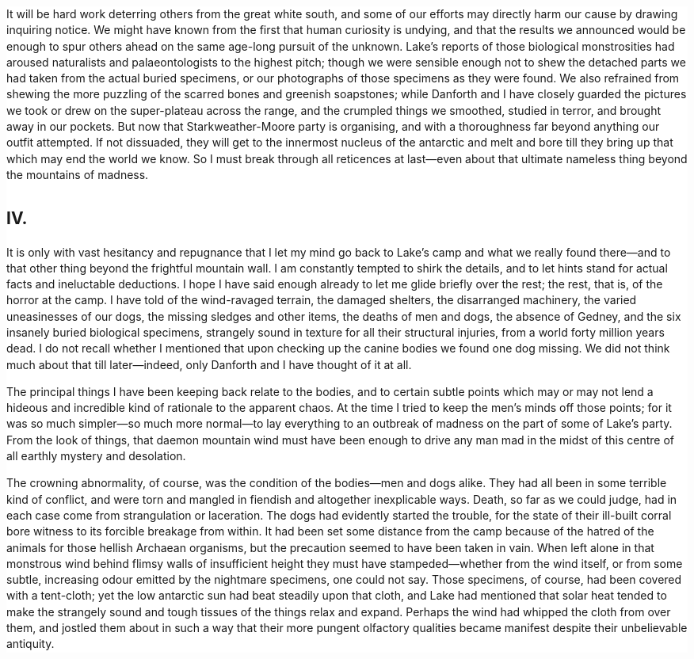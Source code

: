 It will be hard work deterring others from the great white south, and some of our efforts may directly harm our cause by drawing inquiring notice. We might have known from the first that human curiosity is undying, and that the results we announced would be enough to spur others ahead on the same age-long pursuit of the unknown. Lake’s reports of those biological monstrosities had aroused naturalists and palaeontologists to the highest pitch; though we were sensible enough not to shew the detached parts we had taken from the actual buried specimens, or our photographs of those specimens as they were found. We also refrained from shewing the more puzzling of the scarred bones and greenish soapstones; while Danforth and I have closely guarded the pictures we took or drew on the super-plateau across the range, and the crumpled things we smoothed, studied in terror, and brought away in our pockets. But now that Starkweather-Moore party is organising, and with a thoroughness far beyond anything our outfit attempted. If not dissuaded, they will get to the innermost nucleus of the antarctic and melt and bore till they bring up that which may end the world we know. So I must break through all reticences at last—even about that ultimate nameless thing beyond the mountains of madness.

</section></section>




[comment]: / "---------------------- CHAPTER & SCENES ------------------------"




<section class="m-chapter">
<div class="m-title-header">

# IV.

</div>




<section class="m-scene">

It is only with vast hesitancy and repugnance that I let my mind go back to Lake’s camp and what we really found there—and to that other thing beyond the frightful mountain wall. I am constantly tempted to shirk the details, and to let hints stand for actual facts and ineluctable deductions. I hope I have said enough already to let me glide briefly over the rest; the rest, that is, of the horror at the camp. I have told of the wind-ravaged terrain, the damaged shelters, the disarranged machinery, the varied uneasinesses of our dogs, the missing sledges and other items, the deaths of men and dogs, the absence of Gedney, and the six insanely buried biological specimens, strangely sound in texture for all their structural injuries, from a world forty million years dead. I do not recall whether I mentioned that upon checking up the canine bodies we found one dog missing. We did not think much about that till later—indeed, only Danforth and I have thought of it at all.

The principal things I have been keeping back relate to the bodies, and to certain subtle points which may or may not lend a hideous and incredible kind of rationale to the apparent chaos. At the time I tried to keep the men’s minds off those points; for it was so much simpler—so much more normal—to lay everything to an outbreak of madness on the part of some of Lake’s party. From the look of things, that daemon mountain wind must have been enough to drive any man mad in the midst of this centre of all earthly mystery and desolation.

The crowning abnormality, of course, was the condition of the bodies—men and dogs alike. They had all been in some terrible kind of conflict, and were torn and mangled in fiendish and altogether inexplicable ways. Death, so far as we could judge, had in each case come from strangulation or laceration. The dogs had evidently started the trouble, for the state of their ill-built corral bore witness to its forcible breakage from within. It had been set some distance from the camp because of the hatred of the animals for those hellish Archaean organisms, but the precaution seemed to have been taken in vain. When left alone in that monstrous wind behind flimsy walls of insufficient height they must have stampeded—whether from the wind itself, or from some subtle, increasing odour emitted by the nightmare specimens, one could not say. Those specimens, of course, had been covered with a tent-cloth; yet the low antarctic sun had beat steadily upon that cloth, and Lake had mentioned that solar heat tended to make the strangely sound and tough tissues of the things relax and expand. Perhaps the wind had whipped the cloth from over them, and jostled them about in such a way that their more pungent olfactory qualities became manifest despite their unbelievable antiquity.


[comment]: / "-------------------------- TITLE PAGE --------------------------"